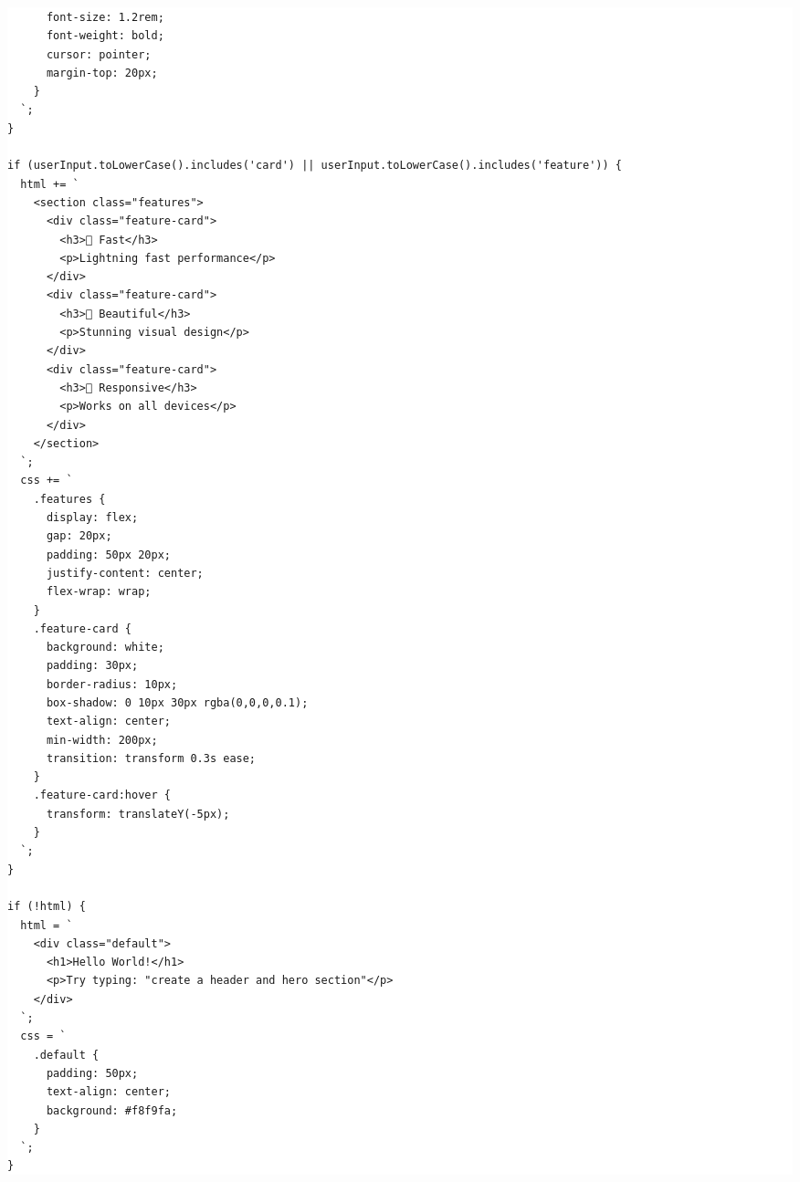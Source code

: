           font-size: 1.2rem;
          font-weight: bold;
          cursor: pointer;
          margin-top: 20px;
        }
      `;
    }

    if (userInput.toLowerCase().includes('card') || userInput.toLowerCase().includes('feature')) {
      html += `
        <section class="features">
          <div class="feature-card">
            <h3>🚀 Fast</h3>
            <p>Lightning fast performance</p>
          </div>
          <div class="feature-card">
            <h3>🎨 Beautiful</h3>
            <p>Stunning visual design</p>
          </div>
          <div class="feature-card">
            <h3>📱 Responsive</h3>
            <p>Works on all devices</p>
          </div>
        </section>
      `;
      css += `
        .features {
          display: flex;
          gap: 20px;
          padding: 50px 20px;
          justify-content: center;
          flex-wrap: wrap;
        }
        .feature-card {
          background: white;
          padding: 30px;
          border-radius: 10px;
          box-shadow: 0 10px 30px rgba(0,0,0,0.1);
          text-align: center;
          min-width: 200px;
          transition: transform 0.3s ease;
        }
        .feature-card:hover {
          transform: translateY(-5px);
        }
      `;
    }

    if (!html) {
      html = `
        <div class="default">
          <h1>Hello World!</h1>
          <p>Try typing: "create a header and hero section"</p>
        </div>
      `;
      css = `
        .default {
          padding: 50px;
          text-align: center;
          background: #f8f9fa;
        }
      `;
    }

